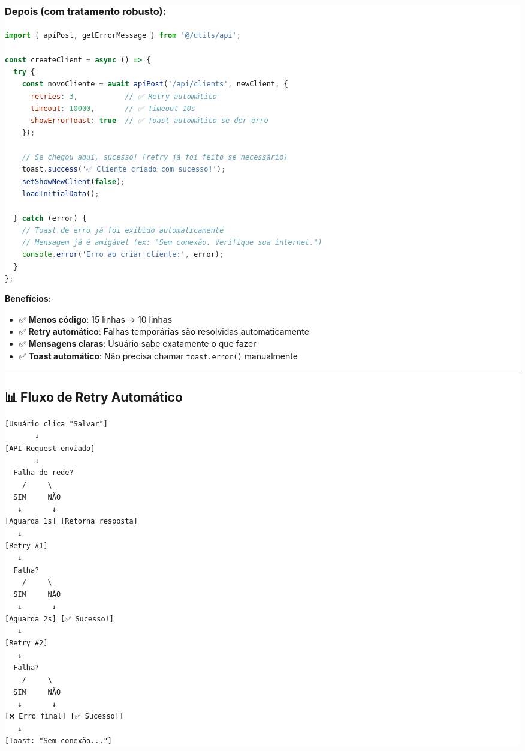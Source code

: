 ### **Depois (com tratamento robusto):**

```javascript
import { apiPost, getErrorMessage } from '@/utils/api';

const createClient = async () => {
  try {
    const novoCliente = await apiPost('/api/clients', newClient, {
      retries: 3,           // ✅ Retry automático
      timeout: 10000,       // ✅ Timeout 10s
      showErrorToast: true  // ✅ Toast automático se der erro
    });
    
    // Se chegou aqui, sucesso! (retry já foi feito se necessário)
    toast.success('✅ Cliente criado com sucesso!');
    setShowNewClient(false);
    loadInitialData();
    
  } catch (error) {
    // Toast de erro já foi exibido automaticamente
    // Mensagem já é amigável (ex: "Sem conexão. Verifique sua internet.")
    console.error('Erro ao criar cliente:', error);
  }
};
```

**Benefícios:**
- ✅ **Menos código**: 15 linhas → 10 linhas
- ✅ **Retry automático**: Falhas temporárias são resolvidas automaticamente
- ✅ **Mensagens claras**: Usuário sabe exatamente o que fazer
- ✅ **Toast automático**: Não precisa chamar `toast.error()` manualmente

---

## 📊 Fluxo de Retry Automático

```
[Usuário clica "Salvar"]
       ↓
[API Request enviado]
       ↓
  Falha de rede?
    /     \
  SIM     NÃO
   ↓       ↓
[Aguarda 1s] [Retorna resposta]
   ↓
[Retry #1]
   ↓
  Falha?
    /     \
  SIM     NÃO
   ↓       ↓
[Aguarda 2s] [✅ Sucesso!]
   ↓
[Retry #2]
   ↓
  Falha?
    /     \
  SIM     NÃO
   ↓       ↓
[❌ Erro final] [✅ Sucesso!]
   ↓
[Toast: "Sem conexão..."]
```